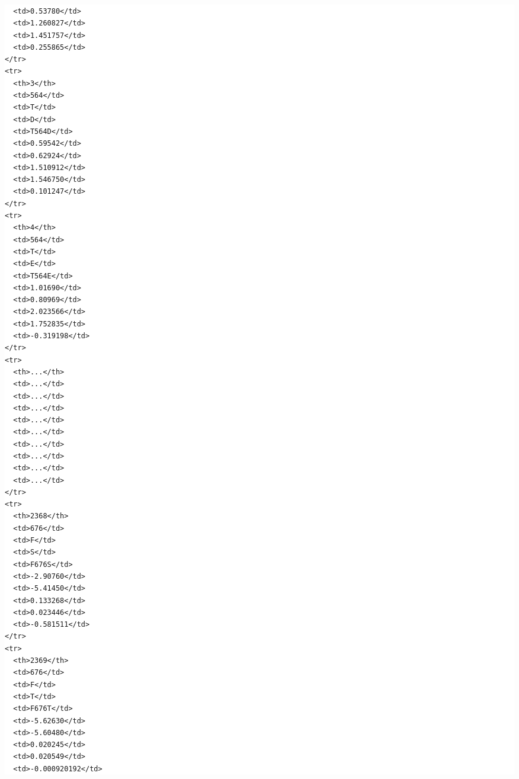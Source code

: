       <td>0.53780</td>
      <td>1.260827</td>
      <td>1.451757</td>
      <td>0.255865</td>
    </tr>
    <tr>
      <th>3</th>
      <td>564</td>
      <td>T</td>
      <td>D</td>
      <td>T564D</td>
      <td>0.59542</td>
      <td>0.62924</td>
      <td>1.510912</td>
      <td>1.546750</td>
      <td>0.101247</td>
    </tr>
    <tr>
      <th>4</th>
      <td>564</td>
      <td>T</td>
      <td>E</td>
      <td>T564E</td>
      <td>1.01690</td>
      <td>0.80969</td>
      <td>2.023566</td>
      <td>1.752835</td>
      <td>-0.319198</td>
    </tr>
    <tr>
      <th>...</th>
      <td>...</td>
      <td>...</td>
      <td>...</td>
      <td>...</td>
      <td>...</td>
      <td>...</td>
      <td>...</td>
      <td>...</td>
      <td>...</td>
    </tr>
    <tr>
      <th>2368</th>
      <td>676</td>
      <td>F</td>
      <td>S</td>
      <td>F676S</td>
      <td>-2.90760</td>
      <td>-5.41450</td>
      <td>0.133268</td>
      <td>0.023446</td>
      <td>-0.581511</td>
    </tr>
    <tr>
      <th>2369</th>
      <td>676</td>
      <td>F</td>
      <td>T</td>
      <td>F676T</td>
      <td>-5.62630</td>
      <td>-5.60480</td>
      <td>0.020245</td>
      <td>0.020549</td>
      <td>-0.000920192</td>